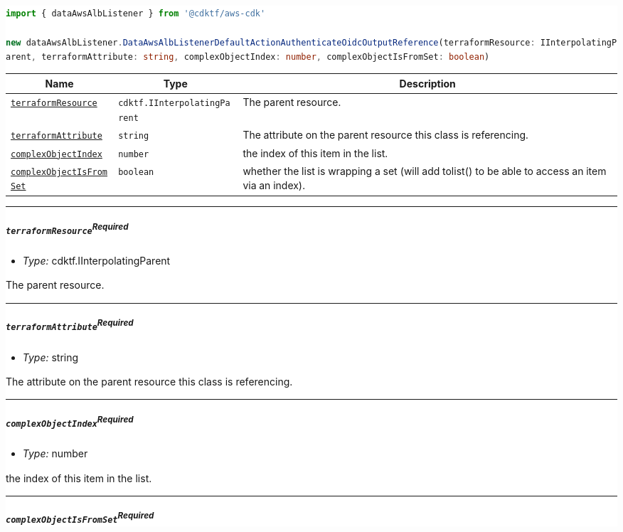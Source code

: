 ```typescript
import { dataAwsAlbListener } from '@cdktf/aws-cdk'

new dataAwsAlbListener.DataAwsAlbListenerDefaultActionAuthenticateOidcOutputReference(terraformResource: IInterpolatingParent, terraformAttribute: string, complexObjectIndex: number, complexObjectIsFromSet: boolean)
```

| **Name** | **Type** | **Description** |
| --- | --- | --- |
| <code><a href="#@cdktf/aws-cdk.dataAwsAlbListener.DataAwsAlbListenerDefaultActionAuthenticateOidcOutputReference.Initializer.parameter.terraformResource">terraformResource</a></code> | <code>cdktf.IInterpolatingParent</code> | The parent resource. |
| <code><a href="#@cdktf/aws-cdk.dataAwsAlbListener.DataAwsAlbListenerDefaultActionAuthenticateOidcOutputReference.Initializer.parameter.terraformAttribute">terraformAttribute</a></code> | <code>string</code> | The attribute on the parent resource this class is referencing. |
| <code><a href="#@cdktf/aws-cdk.dataAwsAlbListener.DataAwsAlbListenerDefaultActionAuthenticateOidcOutputReference.Initializer.parameter.complexObjectIndex">complexObjectIndex</a></code> | <code>number</code> | the index of this item in the list. |
| <code><a href="#@cdktf/aws-cdk.dataAwsAlbListener.DataAwsAlbListenerDefaultActionAuthenticateOidcOutputReference.Initializer.parameter.complexObjectIsFromSet">complexObjectIsFromSet</a></code> | <code>boolean</code> | whether the list is wrapping a set (will add tolist() to be able to access an item via an index). |

---

##### `terraformResource`<sup>Required</sup> <a name="terraformResource" id="@cdktf/aws-cdk.dataAwsAlbListener.DataAwsAlbListenerDefaultActionAuthenticateOidcOutputReference.Initializer.parameter.terraformResource"></a>

- *Type:* cdktf.IInterpolatingParent

The parent resource.

---

##### `terraformAttribute`<sup>Required</sup> <a name="terraformAttribute" id="@cdktf/aws-cdk.dataAwsAlbListener.DataAwsAlbListenerDefaultActionAuthenticateOidcOutputReference.Initializer.parameter.terraformAttribute"></a>

- *Type:* string

The attribute on the parent resource this class is referencing.

---

##### `complexObjectIndex`<sup>Required</sup> <a name="complexObjectIndex" id="@cdktf/aws-cdk.dataAwsAlbListener.DataAwsAlbListenerDefaultActionAuthenticateOidcOutputReference.Initializer.parameter.complexObjectIndex"></a>

- *Type:* number

the index of this item in the list.

---

##### `complexObjectIsFromSet`<sup>Required</sup> <a name="complexObjectIsFromSet" id="@cdktf/aws-cdk.dataAwsAlbListener.DataAwsAlbListenerDefaultActionAuthenticateOidcOutputReference.Initializer.parameter.complexObjectIsFromSet"></a>
